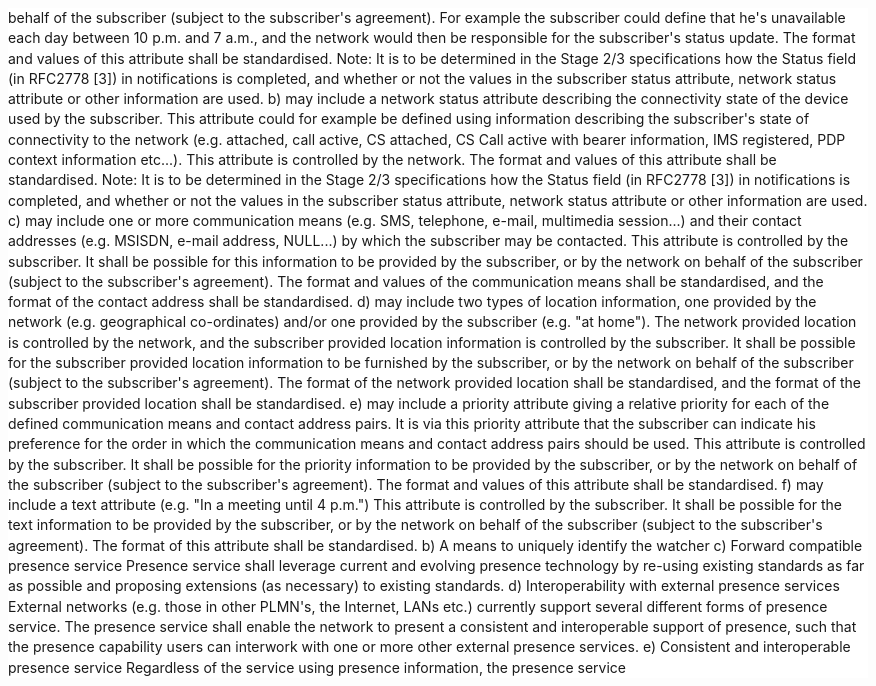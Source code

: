 behalf of the subscriber (subject to the subscriber's agreement). For example
the subscriber could define that he's unavailable each day between 10 p.m. and
7 a.m., and the network would then be responsible for the subscriber's status
update.
The format and values of this attribute shall be standardised.
Note: It is to be determined in the Stage 2/3 specifications how the Status
field (in RFC2778 [3]) in notifications is completed, and whether or not the
values in the subscriber status attribute, network status attribute or other
information are used.
b) may include a network status attribute describing the connectivity state of
the device used by the subscriber. This attribute could for example be defined
using information describing the subscriber's state of connectivity to the
network (e.g. attached, call active, CS attached, CS Call active with bearer
information, IMS registered, PDP context information etc...).
This attribute is controlled by the network.
The format and values of this attribute shall be standardised.
Note: It is to be determined in the Stage 2/3 specifications how the Status
field (in RFC2778 [3]) in notifications is completed, and whether or not the
values in the subscriber status attribute, network status attribute or other
information are used.
c) may include one or more communication means (e.g. SMS, telephone, e-mail,
multimedia session...) and their contact addresses (e.g. MSISDN, e-mail
address, NULL...) by which the subscriber may be contacted.
This attribute is controlled by the subscriber. It shall be possible for this
information to be provided by the subscriber, or by the network on behalf of
the subscriber (subject to the subscriber's agreement).
The format and values of the communication means shall be standardised, and
the format of the contact address shall be standardised.
d) may include two types of location information, one provided by the network
(e.g. geographical co-ordinates) and/or one provided by the subscriber (e.g.
"at home").
The network provided location is controlled by the network, and the subscriber
provided location information is controlled by the subscriber. It shall be
possible for the subscriber provided location information to be furnished by
the subscriber, or by the network on behalf of the subscriber (subject to the
subscriber's agreement).
The format of the network provided location shall be standardised, and the
format of the subscriber provided location shall be standardised.
e) may include a priority attribute giving a relative priority for each of the
defined communication means and contact address pairs. It is via this priority
attribute that the subscriber can indicate his preference for the order in
which the communication means and contact address pairs should be used.
This attribute is controlled by the subscriber. It shall be possible for the
priority information to be provided by the subscriber, or by the network on
behalf of the subscriber (subject to the subscriber's agreement).
The format and values of this attribute shall be standardised.
f) may include a text attribute (e.g. "In a meeting until 4 p.m.")
This attribute is controlled by the subscriber. It shall be possible for the
text information to be provided by the subscriber, or by the network on behalf
of the subscriber (subject to the subscriber's agreement).
The format of this attribute shall be standardised.
b) A means to uniquely identify the watcher
c) Forward compatible presence service
Presence service shall leverage current and evolving presence technology by
re-using existing standards as far as possible and proposing extensions (as
necessary) to existing standards.
d) Interoperability with external presence services
External networks (e.g. those in other PLMN's, the Internet, LANs etc.)
currently support several different forms of presence service. The presence
service shall enable the network to present a consistent and interoperable
support of presence, such that the presence capability users can interwork
with one or more other external presence services.
e) Consistent and interoperable presence service
Regardless of the service using presence information, the presence service
